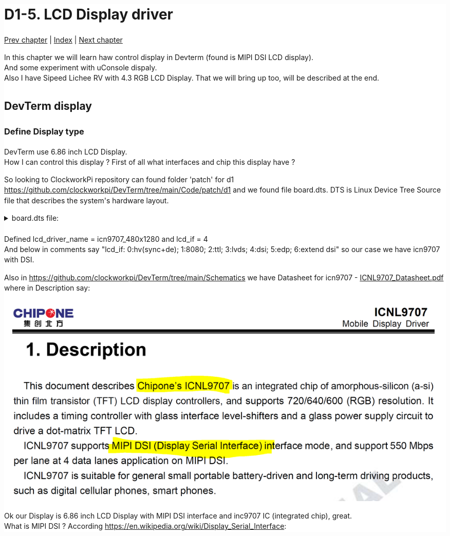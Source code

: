 # D1-5. LCD Display driver
[Prev chapter](D1_4_make_and_hw.md) | [Index](D1_0_index.md) | [Next chapter](D1_6_usb_keyboard.md)

In this chapter we will learn haw control display in Devterm (found is MIPI DSI LCD display).<br>
And some experiment with uConsole dispaly.<br>
Also I have Sipeed Lichee RV with 4.3 RGB LCD Display. That we will bring up too, will be described at the end. 

## DevTerm display

### Define Display type
DevTerm use 6.86 inch LCD Display.<br>
How I can control this display ? First of all what interfaces and chip this display have ?<br>

So looking to ClockworkPi repository can found folder 'patch' for d1 https://github.com/clockworkpi/DevTerm/tree/main/Code/patch/d1 and we found file board.dts. DTS is Linux Device Tree Source file that describes the system's hardware layout.

<details><summary>board.dts file:</summary></details>
<br>
Defined lcd_driver_name	= icn9707_480x1280 and lcd_if = 4 <br>
And below in comments say "lcd_if: 0:hv(sync+de); 1:8080; 2:ttl; 3:lvds; 4:dsi; 5:edp; 6:extend dsi" so our case we have icn9707 with DSI.

Also in https://github.com/clockworkpi/DevTerm/tree/main/Schematics we have Datasheet for icn9707 - [ICNL9707_Datasheet.pdf](ClockworkPi_DevTerm/ICNL9707_Datasheet.pdf) where in Description say:

![icnl9707_description.png](Pics/icnl9707_description.png) 

Ok our Display is 6.86 inch LCD Display with MIPI DSI interface and inc9707 IC (integrated chip), great.<br>
What is MIPI DSI ? According https://en.wikipedia.org/wiki/Display_Serial_Interface:
